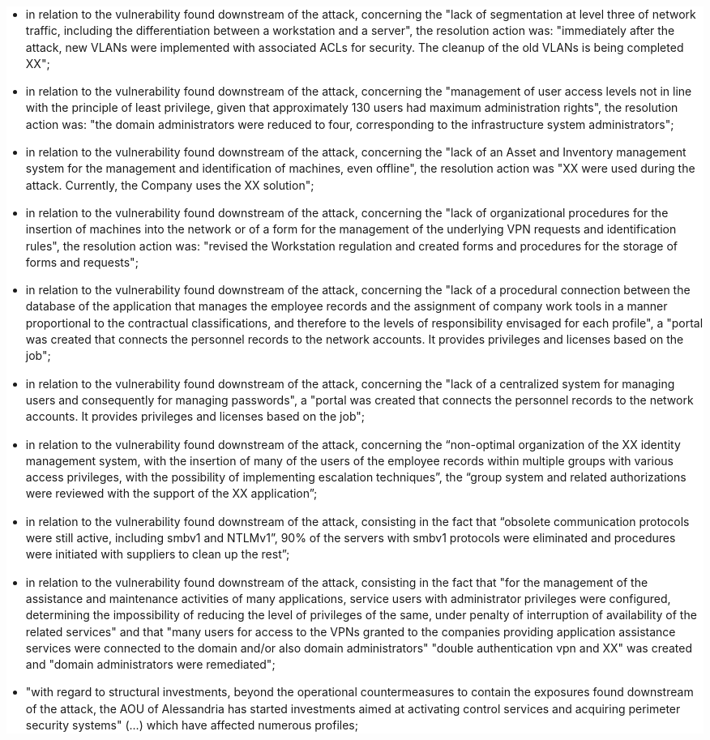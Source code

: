 - in relation to the vulnerability found downstream of the attack, concerning the "lack of segmentation at level three of network traffic, including the differentiation between a workstation and a server", the resolution action was: "immediately after the attack, new VLANs were implemented with associated ACLs for security. The cleanup of the old VLANs is being completed XX";

- in relation to the vulnerability found downstream of the attack, concerning the "management of user access levels not in line with the principle of least privilege, given that approximately 130 users had maximum administration rights", the resolution action was: "the domain administrators were reduced to four, corresponding to the infrastructure system administrators";

- in relation to the vulnerability found downstream of the attack, concerning the "lack of an Asset and Inventory management system for the management and identification of machines, even offline", the resolution action was "XX were used during the attack. Currently, the Company uses the XX solution";

- in relation to the vulnerability found downstream of the attack, concerning the "lack of organizational procedures for the insertion of machines into the network or of a form for the management of the underlying VPN requests and identification rules", the resolution action was: "revised the Workstation regulation and created forms and procedures for the storage of forms and requests";

- in relation to the vulnerability found downstream of the attack, concerning the "lack of a procedural connection between the database of the application that manages the employee records and the assignment of company work tools in a manner proportional to the contractual classifications, and therefore to the levels of responsibility envisaged for each profile", a "portal was created that connects the personnel records to the network accounts. It provides privileges and licenses based on the job";

- in relation to the vulnerability found downstream of the attack, concerning the "lack of a centralized system for managing users and consequently for managing passwords", a "portal was created that connects the personnel records to the network accounts. It provides privileges and licenses based on the job";

- in relation to the vulnerability found downstream of the attack, concerning the “non-optimal organization of the XX identity management system, with the insertion of many of the users of the employee records within multiple groups with various access privileges, with the possibility of implementing escalation techniques”, the “group system and related authorizations were reviewed with the support of the XX application”;

- in relation to the vulnerability found downstream of the attack, consisting in the fact that “obsolete communication protocols were still active, including smbv1 and NTLMv1”, 90% of the servers with smbv1 protocols were eliminated and procedures were initiated with suppliers to clean up the rest”;

- in relation to the vulnerability found downstream of the attack, consisting in the fact that "for the management of the assistance and maintenance activities of many applications, service users with administrator privileges were configured, determining the impossibility of reducing the level of privileges of the same, under penalty of interruption of availability of the related services" and that "many users for access to the VPNs granted to the companies providing application assistance services were connected to the domain and/or also domain administrators" "double authentication vpn and XX" was created and "domain administrators were remediated";

- "with regard to structural investments, beyond the operational countermeasures to contain the exposures found downstream of the attack, the AOU of Alessandria has started investments aimed at activating control services and acquiring perimeter security systems" (...) which have affected numerous profiles; 
